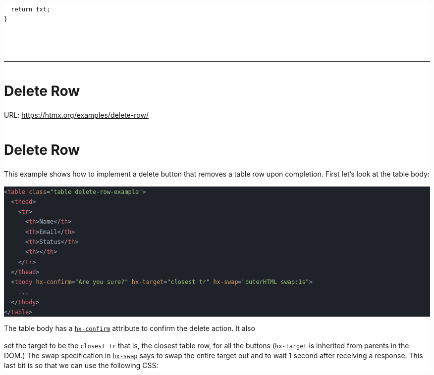       return txt;
    }
</script><div class="row" style="text-align: center;">
            <div class="col">
                <img src="/img/bss_bars.png" alt="" style="max-width: 30px; margin-top: 3em;">
            </div>
        </div>

---

# Delete Row

URL: https://htmx.org/examples/delete-row/

<h1>Delete Row</h1><script src="https://unpkg.com/sinon@9.0.2/pkg/sinon.js"></script><script src="/js/demo.js"></script>This example shows how to implement a delete button that removes a table row upon completion.  First let’s look at the
table body:

<pre data-lang="html" style="background-color:#1f2329;color:#abb2bf;" class="language-html "><code class="language-html" data-lang="html"><span>&lt;</span><span style="color:#e06c75;">table </span><span style="color:#d19a66;">class</span><span>=</span><span style="color:#98c379;">"table delete-row-example"</span><span>&gt;
</span><span>  &lt;</span><span style="color:#e06c75;">thead</span><span>&gt;
</span><span>    &lt;</span><span style="color:#e06c75;">tr</span><span>&gt;
</span><span>      &lt;</span><span style="color:#e06c75;">th</span><span>&gt;Name&lt;/</span><span style="color:#e06c75;">th</span><span>&gt;
</span><span>      &lt;</span><span style="color:#e06c75;">th</span><span>&gt;Email&lt;/</span><span style="color:#e06c75;">th</span><span>&gt;
</span><span>      &lt;</span><span style="color:#e06c75;">th</span><span>&gt;Status&lt;/</span><span style="color:#e06c75;">th</span><span>&gt;
</span><span>      &lt;</span><span style="color:#e06c75;">th</span><span>&gt;&lt;/</span><span style="color:#e06c75;">th</span><span>&gt;
</span><span>    &lt;/</span><span style="color:#e06c75;">tr</span><span>&gt;
</span><span>  &lt;/</span><span style="color:#e06c75;">thead</span><span>&gt;
</span><span>  &lt;</span><span style="color:#e06c75;">tbody </span><span style="color:#d19a66;">hx-confirm</span><span>=</span><span style="color:#98c379;">"Are you sure?" </span><span style="color:#d19a66;">hx-target</span><span>=</span><span style="color:#98c379;">"closest tr" </span><span style="color:#d19a66;">hx-swap</span><span>=</span><span style="color:#98c379;">"outerHTML swap:1s"</span><span>&gt;
</span><span>    ...
</span><span>  &lt;/</span><span style="color:#e06c75;">tbody</span><span>&gt;
</span><span>&lt;/</span><span style="color:#e06c75;">table</span><span>&gt;
</span></code></pre>The table body has a <a href="https://htmx.org/attributes/hx-confirm/"><code>hx-confirm</code></a> attribute to confirm the delete action.  It also
set the target to be the <code>closest tr</code> that is, the closest table row, for all the buttons (<a href="https://htmx.org/attributes/hx-target/"><code>hx-target</code></a>
is inherited from parents in the DOM.)  The swap specification in <a href="https://htmx.org/attributes/hx-swap/"><code>hx-swap</code></a> says to swap the
entire target out and to wait 1 second after receiving a response.  This last bit is so that we can use the following
CSS:

